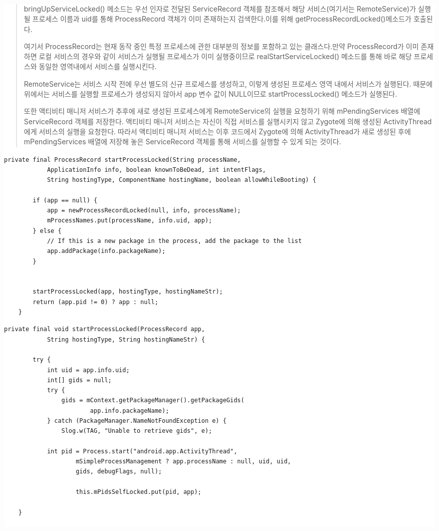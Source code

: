 > bringUpServiceLocked() 메소드는 우선 인자로 전달된 ServiceRecord 객체를 참조해서 해당 서비스(여기서는 RemoteService)가 실행될 프로세스 이름과 uid를 통해 ProcessRecord 객체가 이미 존재하는지 검색한다.이를 위해 getProcessRecordLocked()메소드가 호출된다.
>
> 여기서 ProcessRecord는 현재 동작 중인 특정 프로세스에 관한 대부분의 정보를 포함하고 있는 클래스다.만약 ProcessRecord가 이미 존재하면 로컬 서비스의 경우와 같이 서비스가 실행될 프로세스가 이미 실행중이므로 realStartServiceLocked() 메소드를 통해 바로 해당 프로세스와 동일한 영역내에서 서비스를 실행시킨다.
>
> RemoteService는 서비스 시작 전에 우선 별도의 신규 프로세스를 생성하고, 이렇게 생성된 프로세스 영역 내에서 서비스가 실행된다. 때문에 위에서는 서비스를 실행할 프로세스가 생성되지 않아서 app 변수 값이 NULL이므로 startProcessLocked() 메소드가 실행된다.
>
> 또한 액티비티 매니저 서비스가 추후에 새로 생성된 프로세스에게 RemoteService의 실행을 요청하기 위해 mPendingServices 배열에 ServiceRecord 객체를 저장한다. 액티비티 매니저 서비스는 자신이 직접 서비스를 실행시키지 않고 Zygote에 의해 생성된 ActivityThread에게 서비스의 실행을 요청한다. 따라서 액티비티 매니저 서비스는 이후 코드에서 Zygote에 의해 ActivityThread가 새로 생성된 후에 mPendingServices 배열에 저장해 놓은 ServiceRecord 객체를 통해 서비스를 실행할 수 있게 되는 것이다.

```
private final ProcessRecord startProcessLocked(String processName,
            ApplicationInfo info, boolean knownToBeDead, int intentFlags,
            String hostingType, ComponentName hostingName, boolean allowWhileBooting) {
        
        if (app == null) {
            app = newProcessRecordLocked(null, info, processName);
            mProcessNames.put(processName, info.uid, app);
        } else {
            // If this is a new package in the process, add the package to the list
            app.addPackage(info.packageName);
        }


        startProcessLocked(app, hostingType, hostingNameStr);
        return (app.pid != 0) ? app : null;
    }
```

```
private final void startProcessLocked(ProcessRecord app,
            String hostingType, String hostingNameStr) {
        
        try {
            int uid = app.info.uid;
            int[] gids = null;
            try {
                gids = mContext.getPackageManager().getPackageGids(
                        app.info.packageName);
            } catch (PackageManager.NameNotFoundException e) {
                Slog.w(TAG, "Unable to retrieve gids", e);
           
            int pid = Process.start("android.app.ActivityThread",
                    mSimpleProcessManagement ? app.processName : null, uid, uid,
                    gids, debugFlags, null);
           
                    this.mPidsSelfLocked.put(pid, app);
                    
    }
    
```
